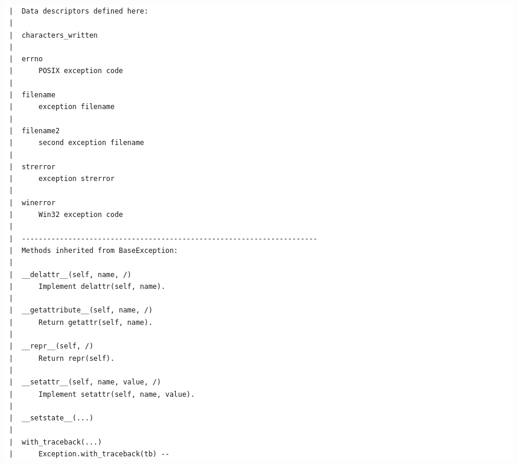      |  Data descriptors defined here:
     |
     |  characters_written
     |
     |  errno
     |      POSIX exception code
     |
     |  filename
     |      exception filename
     |
     |  filename2
     |      second exception filename
     |
     |  strerror
     |      exception strerror
     |
     |  winerror
     |      Win32 exception code
     |
     |  ----------------------------------------------------------------------
     |  Methods inherited from BaseException:
     |
     |  __delattr__(self, name, /)
     |      Implement delattr(self, name).
     |
     |  __getattribute__(self, name, /)
     |      Return getattr(self, name).
     |
     |  __repr__(self, /)
     |      Return repr(self).
     |
     |  __setattr__(self, name, value, /)
     |      Implement setattr(self, name, value).
     |
     |  __setstate__(...)
     |
     |  with_traceback(...)
     |      Exception.with_traceback(tb) --